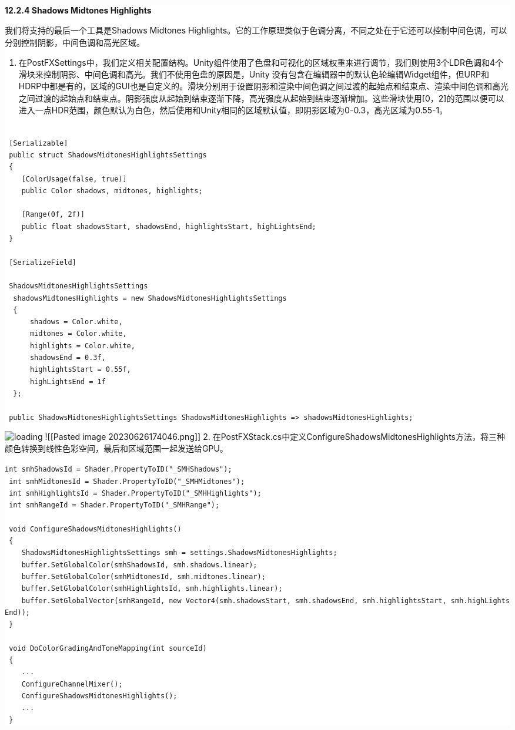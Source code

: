 ​**12.2.4 Shadows Midtones Highlights**

我们将支持的最后一个工具是Shadows Midtones Highlights。它的工作原理类似于色调分离，不同之处在于它还可以控制中间色调，可以分别控制阴影，中间色调和高光区域。

1. 在PostFXSettings中，我们定义相关配置结构。Unity组件使用了色盘和可视化的区域权重来进行调节，我们则使用3个LDR色调和4个滑块来控制阴影、中间色调和高光。我们不使用色盘的原因是，Unity 没有包含在编辑器中的默认色轮编辑Widget组件，但URP和HDRP中都是有的，区域的GUI也是自定义的。滑块分别用于设置阴影和渲染中间色调之间过渡的起始点和结束点、渲染中间色调和高光之间过渡的起始点和结束点。阴影强度从起始到结束逐渐下降，高光强度从起始到结束逐渐增加。这些滑块使用[0，2]的范围以便可以进入一点HDR范围，颜色默认为白色，然后使用和Unity相同的区域默认值，即阴影区域为0-0.3，高光区域为0.55-1。
```

 [Serializable]  
 public struct ShadowsMidtonesHighlightsSettings   
 {  
    [ColorUsage(false, true)]  
    public Color shadows, midtones, highlights;  
   
    [Range(0f, 2f)]  
    public float shadowsStart, shadowsEnd, highlightsStart, highLightsEnd;  
 }  
   
 [SerializeField]  
   
 ShadowsMidtonesHighlightsSettings  
  shadowsMidtonesHighlights = new ShadowsMidtonesHighlightsSettings  
  {  
      shadows = Color.white,  
      midtones = Color.white,  
      highlights = Color.white,  
      shadowsEnd = 0.3f,  
      highlightsStart = 0.55f,  
      highLightsEnd = 1f   
  };  
   
 public ShadowsMidtonesHighlightsSettings ShadowsMidtonesHighlights => shadowsMidtonesHighlights;

```
![loading](https://uwa-edu.oss-cn-beijing.aliyuncs.com/22.1620809982641.png "UWA")
![[Pasted image 20230626174046.png]]
2. 在PostFXStack.cs中定义ConfigureShadowsMidtonesHighlights方法，将三种颜色转换到线性色彩空间，最后和区域范围一起发送给GPU。

 
```
int smhShadowsId = Shader.PropertyToID("_SMHShadows");  
 int smhMidtonesId = Shader.PropertyToID("_SMHMidtones");  
 int smhHighlightsId = Shader.PropertyToID("_SMHHighlights");  
 int smhRangeId = Shader.PropertyToID("_SMHRange");  
   
 void ConfigureShadowsMidtonesHighlights()  
 {  
    ShadowsMidtonesHighlightsSettings smh = settings.ShadowsMidtonesHighlights;  
    buffer.SetGlobalColor(smhShadowsId, smh.shadows.linear);  
    buffer.SetGlobalColor(smhMidtonesId, smh.midtones.linear);  
    buffer.SetGlobalColor(smhHighlightsId, smh.highlights.linear);  
    buffer.SetGlobalVector(smhRangeId, new Vector4(smh.shadowsStart, smh.shadowsEnd, smh.highlightsStart, smh.highLightsEnd));  
 }  
    
 void DoColorGradingAndToneMapping(int sourceId)  
 {   
    ...  
    ConfigureChannelMixer();  
    ConfigureShadowsMidtonesHighlights();   
    ...  
 }
```